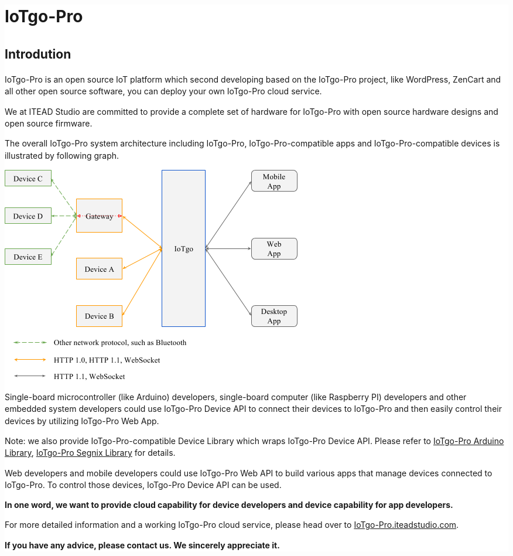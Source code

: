 # IoTgo-Pro

## Introdution

IoTgo-Pro is an open source IoT platform which second developing based on the IoTgo-Pro project, like WordPress, ZenCart and all other open source software, you can deploy your own IoTgo-Pro cloud service.

We at ITEAD Studio are committed to provide a complete set of hardware for IoTgo-Pro with open source hardware designs and open source firmware.

The overall IoTgo-Pro system architecture including IoTgo-Pro, IoTgo-Pro-compatible apps and IoTgo-Pro-compatible devices is illustrated by following graph.

![IoTgo-Pro System Architecture](docs/iotgo-arch.png)

Single-board microcontroller (like Arduino) developers, single-board computer (like Raspberry PI) developers and other embedded system developers could use IoTgo-Pro Device API to connect their devices to IoTgo-Pro and then easily control their devices by utilizing IoTgo-Pro Web App.

Note: we also provide IoTgo-Pro-compatible Device Library which wraps IoTgo-Pro Device API. Please refer to [IoTgo-Pro Arduino Library](https://github.com/itead/ITEADLIB_Arduino_IoTgo-Pro), [IoTgo-Pro Segnix Library](https://github.com/itead/Segnix/tree/master/libraries/itead_IoTgo-Pro) for details.

Web developers and mobile developers could use IoTgo-Pro Web API to build various apps that manage devices connected to IoTgo-Pro. To control those devices, IoTgo-Pro Device API can be used.

**In one word, we want to provide cloud capability for device developers and device capability for app developers.**

For more detailed information and a working IoTgo-Pro cloud service, please head over to [IoTgo-Pro.iteadstudio.com](http://iotgo.iteadstudio.com/).

**If you have any advice, please contact us. We sincerely appreciate it.**
